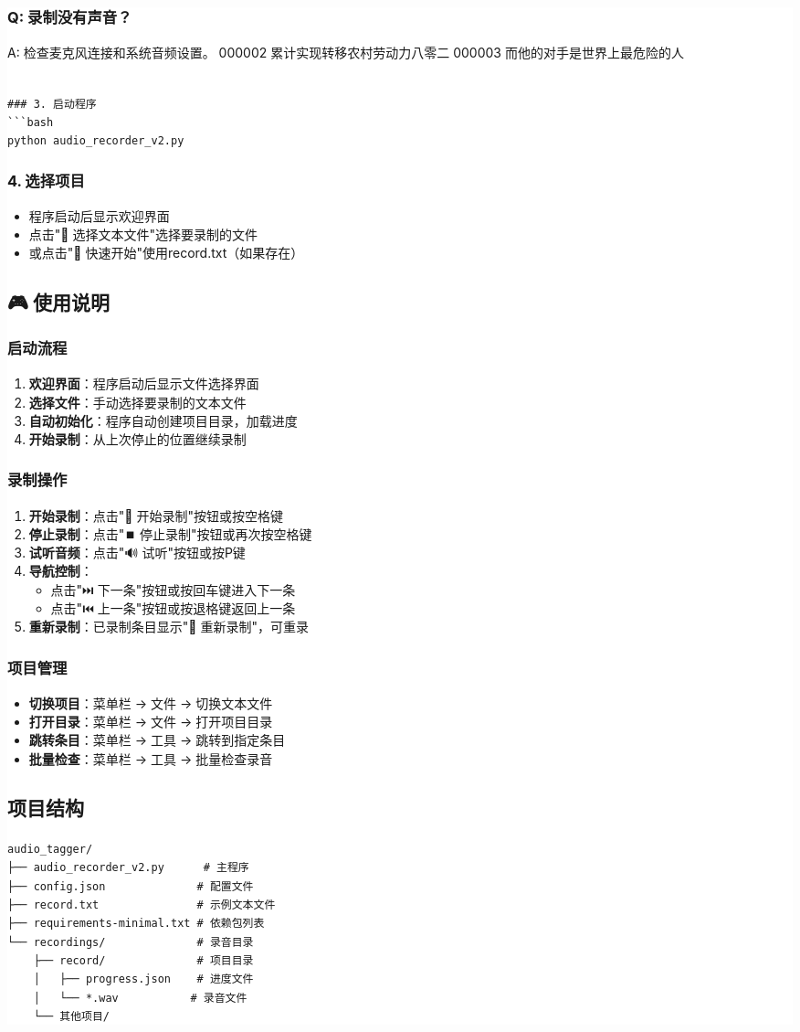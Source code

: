 ### Q: 录制没有声音？
A: 检查麦克风连接和系统音频设置。
000002 累计实现转移农村劳动力八零二
000003 而他的对手是世界上最危险的人
```

### 3. 启动程序
```bash
python audio_recorder_v2.py
```

### 4. 选择项目
- 程序启动后显示欢迎界面
- 点击"📂 选择文本文件"选择要录制的文件
- 或点击"🚀 快速开始"使用record.txt（如果存在）

## 🎮 使用说明

### 启动流程
1. **欢迎界面**：程序启动后显示文件选择界面
2. **选择文件**：手动选择要录制的文本文件
3. **自动初始化**：程序自动创建项目目录，加载进度
4. **开始录制**：从上次停止的位置继续录制

### 录制操作
1. **开始录制**：点击"🎤 开始录制"按钮或按空格键
2. **停止录制**：点击"⏹️ 停止录制"按钮或再次按空格键
3. **试听音频**：点击"🔊 试听"按钮或按P键
4. **导航控制**：
   - 点击"⏭️ 下一条"按钮或按回车键进入下一条
   - 点击"⏮️ 上一条"按钮或按退格键返回上一条
5. **重新录制**：已录制条目显示"🔄 重新录制"，可重录

### 项目管理
- **切换项目**：菜单栏 → 文件 → 切换文本文件
- **打开目录**：菜单栏 → 文件 → 打开项目目录
- **跳转条目**：菜单栏 → 工具 → 跳转到指定条目
- **批量检查**：菜单栏 → 工具 → 批量检查录音

##  项目结构

```
audio_tagger/
├── audio_recorder_v2.py      # 主程序
├── config.json              # 配置文件
├── record.txt               # 示例文本文件
├── requirements-minimal.txt # 依赖包列表
└── recordings/              # 录音目录
    ├── record/              # 项目目录
    │   ├── progress.json    # 进度文件
    │   └── *.wav           # 录音文件
    └── 其他项目/
```

